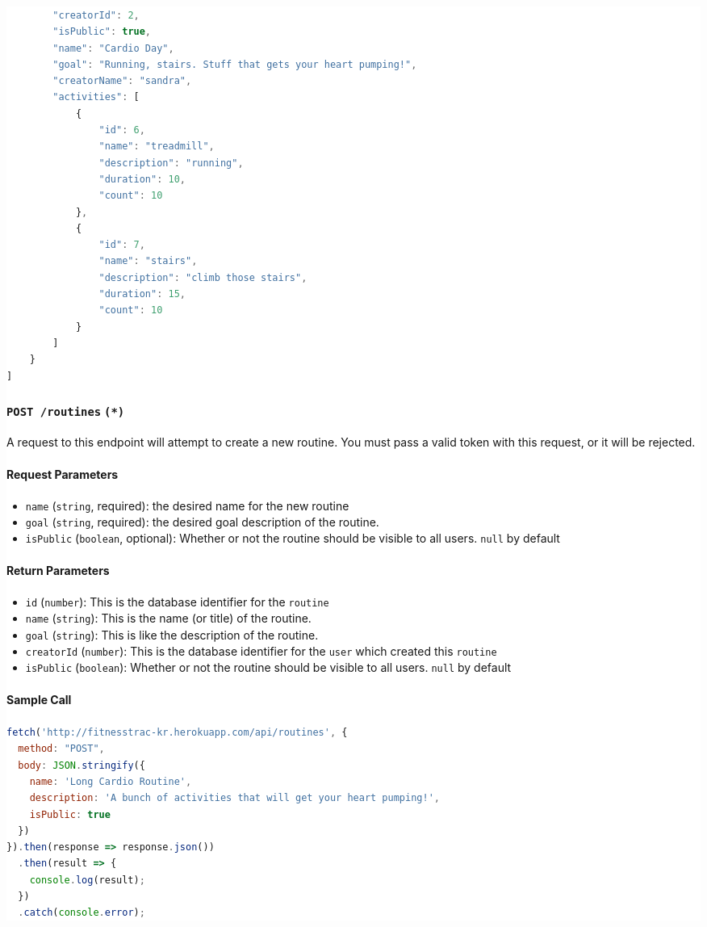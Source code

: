 ```js
        "creatorId": 2,
        "isPublic": true,
        "name": "Cardio Day",
        "goal": "Running, stairs. Stuff that gets your heart pumping!",
        "creatorName": "sandra",
        "activities": [
            {
                "id": 6,
                "name": "treadmill",
                "description": "running",
                "duration": 10,
                "count": 10
            },
            {
                "id": 7,
                "name": "stairs",
                "description": "climb those stairs",
                "duration": 15,
                "count": 10
            }
        ]
    }
]
```

### `POST /routines` `(*)`

A request to this endpoint will attempt to create a new routine. You must pass a valid token with this request, or it will be rejected.

#### Request Parameters

* `name` (`string`, required): the desired name for the new routine
* `goal` (`string`, required): the desired goal description of the routine.
* `isPublic` (`boolean`, optional): Whether or not the routine should be visible to all users. `null` by default

#### Return Parameters

* `id` (`number`): This is the database identifier for the `routine`
* `name` (`string`): This is the name (or title) of the routine.
* `goal` (`string`): This is like the description of the routine.
* `creatorId` (`number`): This is the database identifier for the `user` which created this `routine`
* `isPublic` (`boolean`): Whether or not the routine should be visible to all users. `null` by default

#### Sample Call

```js
fetch('http://fitnesstrac-kr.herokuapp.com/api/routines', {
  method: "POST",
  body: JSON.stringify({
    name: 'Long Cardio Routine',
    description: 'A bunch of activities that will get your heart pumping!',
    isPublic: true
  })
}).then(response => response.json())
  .then(result => {
    console.log(result);
  })
  .catch(console.error);
```
